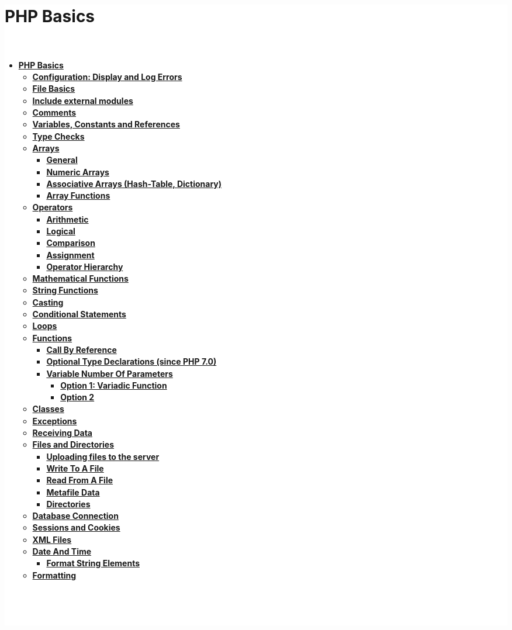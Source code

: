 # **PHP Basics**
<br>

- [**PHP Basics**](#php-basics)
  - [**Configuration: Display and Log Errors**](#configuration-display-and-log-errors)
  - [**File Basics**](#file-basics)
  - [**Include external modules**](#include-external-modules)
  - [**Comments**](#comments)
  - [**Variables, Constants and References**](#variables-constants-and-references)
  - [**Type Checks**](#type-checks)
  - [**Arrays**](#arrays)
    - [**General**](#general)
    - [**Numeric Arrays**](#numeric-arrays)
    - [**Associative Arrays (Hash-Table, Dictionary)**](#associative-arrays-hash-table-dictionary)
    - [**Array Functions**](#array-functions)
  - [**Operators**](#operators)
    - [**Arithmetic**](#arithmetic)
    - [**Logical**](#logical)
    - [**Comparison**](#comparison)
    - [**Assignment**](#assignment)
    - [**Operator Hierarchy**](#operator-hierarchy)
  - [**Mathematical Functions**](#mathematical-functions)
  - [**String Functions**](#string-functions)
  - [**Casting**](#casting)
  - [**Conditional Statements**](#conditional-statements)
  - [**Loops**](#loops)
  - [**Functions**](#functions)
    - [**Call By Reference**](#call-by-reference)
    - [**Optional Type Declarations (since PHP 7.0)**](#optional-type-declarations-since-php-70)
    - [**Variable Number Of Parameters**](#variable-number-of-parameters)
      - [**Option 1: Variadic Function**](#option-1-variadic-function)
      - [**Option 2**](#option-2)
  - [**Classes**](#classes)
  - [**Exceptions**](#exceptions)
  - [**Receiving Data**](#receiving-data)
  - [**Files and Directories**](#files-and-directories)
    - [**Uploading files to the server**](#uploading-files-to-the-server)
    - [**Write To A File**](#write-to-a-file)
    - [**Read From A File**](#read-from-a-file)
    - [**Metafile Data**](#metafile-data)
    - [**Directories**](#directories)
  - [**Database Connection**](#database-connection)
  - [**Sessions and Cookies**](#sessions-and-cookies)
  - [**XML Files**](#xml-files)
  - [**Date And Time**](#date-and-time)
    - [**Format String Elements**](#format-string-elements)
  - [**Formatting**](#formatting)

<br>
<br>
<br>
